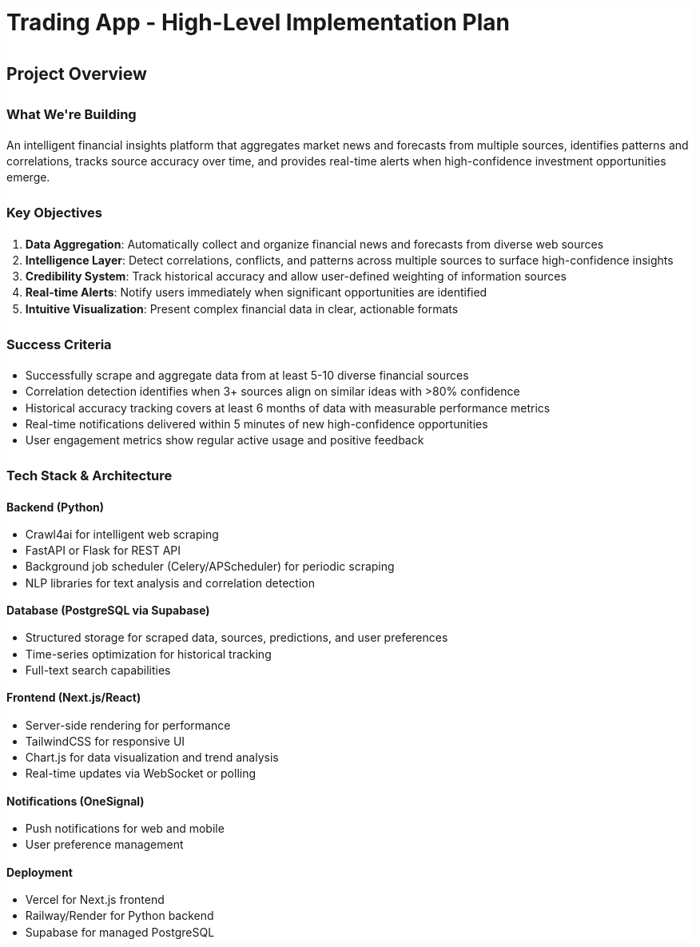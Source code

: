 # Trading App - High-Level Implementation Plan

## Project Overview

### What We're Building
An intelligent financial insights platform that aggregates market news and forecasts from multiple sources, identifies patterns and correlations, tracks source accuracy over time, and provides real-time alerts when high-confidence investment opportunities emerge.

### Key Objectives
1. **Data Aggregation**: Automatically collect and organize financial news and forecasts from diverse web sources
2. **Intelligence Layer**: Detect correlations, conflicts, and patterns across multiple sources to surface high-confidence insights
3. **Credibility System**: Track historical accuracy and allow user-defined weighting of information sources
4. **Real-time Alerts**: Notify users immediately when significant opportunities are identified
5. **Intuitive Visualization**: Present complex financial data in clear, actionable formats

### Success Criteria
- Successfully scrape and aggregate data from at least 5-10 diverse financial sources
- Correlation detection identifies when 3+ sources align on similar ideas with >80% confidence
- Historical accuracy tracking covers at least 6 months of data with measurable performance metrics
- Real-time notifications delivered within 5 minutes of new high-confidence opportunities
- User engagement metrics show regular active usage and positive feedback

### Tech Stack & Architecture

**Backend (Python)**
- Crawl4ai for intelligent web scraping
- FastAPI or Flask for REST API
- Background job scheduler (Celery/APScheduler) for periodic scraping
- NLP libraries for text analysis and correlation detection

**Database (PostgreSQL via Supabase)**
- Structured storage for scraped data, sources, predictions, and user preferences
- Time-series optimization for historical tracking
- Full-text search capabilities

**Frontend (Next.js/React)**
- Server-side rendering for performance
- TailwindCSS for responsive UI
- Chart.js for data visualization and trend analysis
- Real-time updates via WebSocket or polling

**Notifications (OneSignal)**
- Push notifications for web and mobile
- User preference management

**Deployment**
- Vercel for Next.js frontend
- Railway/Render for Python backend
- Supabase for managed PostgreSQL
